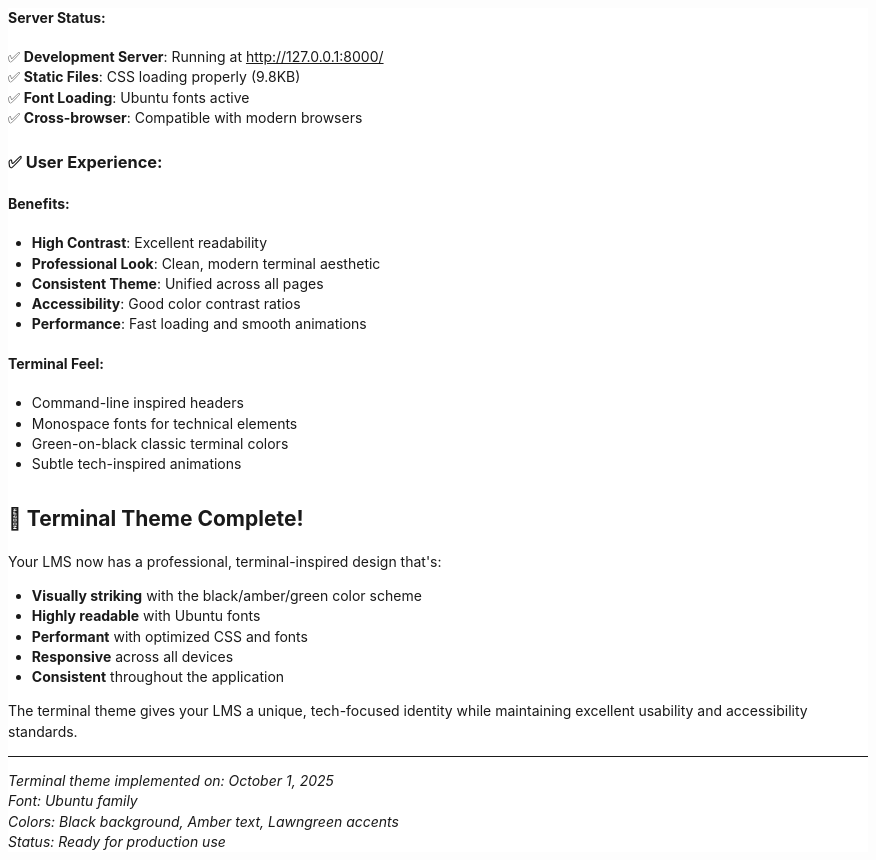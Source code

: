 #### **Server Status:**
✅ **Development Server**: Running at http://127.0.0.1:8000/  
✅ **Static Files**: CSS loading properly (9.8KB)  
✅ **Font Loading**: Ubuntu fonts active  
✅ **Cross-browser**: Compatible with modern browsers  

### **✅ User Experience:**

#### **Benefits:**
- **High Contrast**: Excellent readability
- **Professional Look**: Clean, modern terminal aesthetic
- **Consistent Theme**: Unified across all pages
- **Accessibility**: Good color contrast ratios
- **Performance**: Fast loading and smooth animations

#### **Terminal Feel:**
- Command-line inspired headers
- Monospace fonts for technical elements
- Green-on-black classic terminal colors
- Subtle tech-inspired animations

## 🚀 **Terminal Theme Complete!**

Your LMS now has a professional, terminal-inspired design that's:
- **Visually striking** with the black/amber/green color scheme
- **Highly readable** with Ubuntu fonts
- **Performant** with optimized CSS and fonts  
- **Responsive** across all devices
- **Consistent** throughout the application

The terminal theme gives your LMS a unique, tech-focused identity while maintaining excellent usability and accessibility standards.

---
*Terminal theme implemented on: October 1, 2025*  
*Font: Ubuntu family*  
*Colors: Black background, Amber text, Lawngreen accents*  
*Status: Ready for production use*